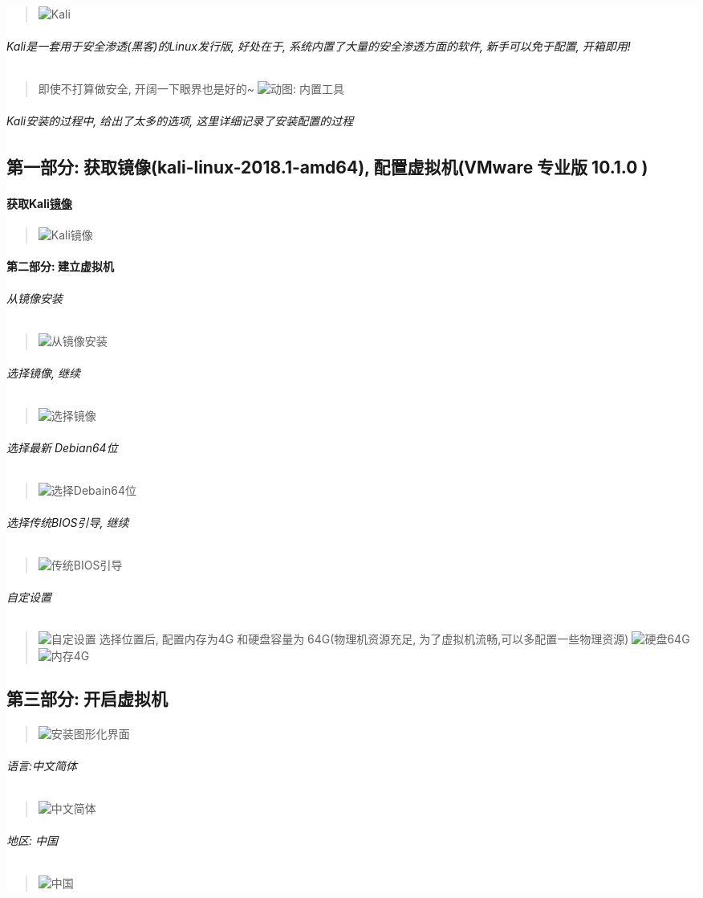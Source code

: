 > ![Kali](https://upload-images.jianshu.io/upload_images/3203841-6a3401d18b624a93.png?imageMogr2/auto-orient/strip%7CimageView2/2/w/1240)

###### Kali是一套用于安全渗透(黑客)的Linux发行版, 好处在于, 系统内置了大量的安全渗透方面的软件, 新手可以免于配置, 开箱即用! 
> 即使不打算做安全, 开阔一下眼界也是好的~
 > ![动图: 内置工具](https://upload-images.jianshu.io/upload_images/3203841-cec3e73788f15fa8.gif?imageMogr2/auto-orient/strip)
###### Kali安装的过程中, 给出了太多的选项, 这里详细记录了安装配置的过程

## 第一部分: 获取镜像(kali-linux-2018.1-amd64), 配置虚拟机(VMware 专业版 10.1.0 )
####  获取Kali[镜像](https://images.offensive-security.com/kali-linux-2018.1-amd64.torrent)
> ![Kali镜像](https://upload-images.jianshu.io/upload_images/3203841-7c5f8fcae92e772e.png?imageMogr2/auto-orient/strip%7CimageView2/2/w/1240)

####  第二部分: 建立虚拟机
###### 从镜像安装
> ![从镜像安装](https://upload-images.jianshu.io/upload_images/3203841-6cb1fcb2d9b3a1ea.png?imageMogr2/auto-orient/strip%7CimageView2/2/w/1240)

###### 选择镜像, 继续
> ![选择镜像](https://upload-images.jianshu.io/upload_images/3203841-c173ad51ff0c0901.png?imageMogr2/auto-orient/strip%7CimageView2/2/w/1240)
###### 选择最新 Debian64位
> ![选择Debain64位](https://upload-images.jianshu.io/upload_images/3203841-bde7fc32993ddd25.png?imageMogr2/auto-orient/strip%7CimageView2/2/w/1240)
###### 选择传统BIOS引导, 继续
> ![传统BIOS引导](https://upload-images.jianshu.io/upload_images/3203841-dd4774a0e701a8e6.png?imageMogr2/auto-orient/strip%7CimageView2/2/w/1240)

###### 自定设置
> ![自定设置](https://upload-images.jianshu.io/upload_images/3203841-071d25436d1c6099.png?imageMogr2/auto-orient/strip%7CimageView2/2/w/1240)
> 选择位置后, 配置内存为4G 和硬盘容量为 64G(物理机资源充足, 为了虚拟机流畅,可以多配置一些物理资源)
> ![硬盘64G](https://upload-images.jianshu.io/upload_images/3203841-d8ac633ddacc842f.png?imageMogr2/auto-orient/strip%7CimageView2/2/w/1240)
> ![内存4G](https://upload-images.jianshu.io/upload_images/3203841-50ff545aa996aa80.png?imageMogr2/auto-orient/strip%7CimageView2/2/w/1240)
## 第三部分: 开启虚拟机
> ![安装图形化界面](https://upload-images.jianshu.io/upload_images/3203841-16c1764747738cc6.png?imageMogr2/auto-orient/strip%7CimageView2/2/w/1240)
###### 语言:中文简体
> ![中文简体](https://upload-images.jianshu.io/upload_images/3203841-3d9d459c827c4123.png?imageMogr2/auto-orient/strip%7CimageView2/2/w/1240)

###### 地区: 中国
> ![中国](https://upload-images.jianshu.io/upload_images/3203841-e56a0816bad3b0d8.png?imageMogr2/auto-orient/strip%7CimageView2/2/w/1240)
